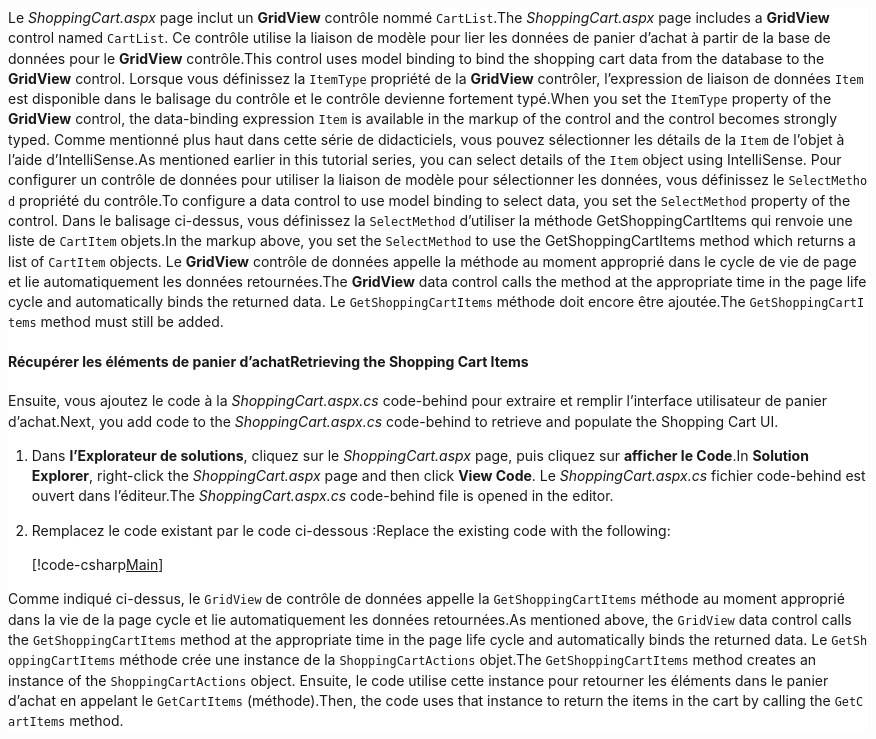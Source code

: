 <span data-ttu-id="07fa8-233">Le *ShoppingCart.aspx* page inclut un **GridView** contrôle nommé `CartList`.</span><span class="sxs-lookup"><span data-stu-id="07fa8-233">The *ShoppingCart.aspx* page includes a **GridView** control named `CartList`.</span></span> <span data-ttu-id="07fa8-234">Ce contrôle utilise la liaison de modèle pour lier les données de panier d’achat à partir de la base de données pour le **GridView** contrôle.</span><span class="sxs-lookup"><span data-stu-id="07fa8-234">This control uses model binding to bind the shopping cart data from the database to the **GridView** control.</span></span> <span data-ttu-id="07fa8-235">Lorsque vous définissez la `ItemType` propriété de la **GridView** contrôler, l’expression de liaison de données `Item` est disponible dans le balisage du contrôle et le contrôle devienne fortement typé.</span><span class="sxs-lookup"><span data-stu-id="07fa8-235">When you set the `ItemType` property of the **GridView** control, the data-binding expression `Item` is available in the markup of the control and the control becomes strongly typed.</span></span> <span data-ttu-id="07fa8-236">Comme mentionné plus haut dans cette série de didacticiels, vous pouvez sélectionner les détails de la `Item` de l’objet à l’aide d’IntelliSense.</span><span class="sxs-lookup"><span data-stu-id="07fa8-236">As mentioned earlier in this tutorial series, you can select details of the `Item` object using IntelliSense.</span></span> <span data-ttu-id="07fa8-237">Pour configurer un contrôle de données pour utiliser la liaison de modèle pour sélectionner les données, vous définissez le `SelectMethod` propriété du contrôle.</span><span class="sxs-lookup"><span data-stu-id="07fa8-237">To configure a data control to use model binding to select data, you set the `SelectMethod` property of the control.</span></span> <span data-ttu-id="07fa8-238">Dans le balisage ci-dessus, vous définissez la `SelectMethod` d’utiliser la méthode GetShoppingCartItems qui renvoie une liste de `CartItem` objets.</span><span class="sxs-lookup"><span data-stu-id="07fa8-238">In the markup above, you set the `SelectMethod` to use the GetShoppingCartItems method which returns a list of `CartItem` objects.</span></span> <span data-ttu-id="07fa8-239">Le **GridView** contrôle de données appelle la méthode au moment approprié dans le cycle de vie de page et lie automatiquement les données retournées.</span><span class="sxs-lookup"><span data-stu-id="07fa8-239">The **GridView** data control calls the method at the appropriate time in the page life cycle and automatically binds the returned data.</span></span> <span data-ttu-id="07fa8-240">Le `GetShoppingCartItems` méthode doit encore être ajoutée.</span><span class="sxs-lookup"><span data-stu-id="07fa8-240">The `GetShoppingCartItems` method must still be added.</span></span>

#### <a name="retrieving-the-shopping-cart-items"></a><span data-ttu-id="07fa8-241">Récupérer les éléments de panier d’achat</span><span class="sxs-lookup"><span data-stu-id="07fa8-241">Retrieving the Shopping Cart Items</span></span>

<span data-ttu-id="07fa8-242">Ensuite, vous ajoutez le code à la *ShoppingCart.aspx.cs* code-behind pour extraire et remplir l’interface utilisateur de panier d’achat.</span><span class="sxs-lookup"><span data-stu-id="07fa8-242">Next, you add code to the *ShoppingCart.aspx.cs* code-behind to retrieve and populate the Shopping Cart UI.</span></span>

1. <span data-ttu-id="07fa8-243">Dans **l’Explorateur de solutions**, cliquez sur le *ShoppingCart.aspx* page, puis cliquez sur **afficher le Code**.</span><span class="sxs-lookup"><span data-stu-id="07fa8-243">In **Solution Explorer**, right-click the *ShoppingCart.aspx* page and then click **View Code**.</span></span> <span data-ttu-id="07fa8-244">Le *ShoppingCart.aspx.cs* fichier code-behind est ouvert dans l’éditeur.</span><span class="sxs-lookup"><span data-stu-id="07fa8-244">The *ShoppingCart.aspx.cs* code-behind file is opened in the editor.</span></span>
2. <span data-ttu-id="07fa8-245">Remplacez le code existant par le code ci-dessous :</span><span class="sxs-lookup"><span data-stu-id="07fa8-245">Replace the existing code with the following:</span></span>  

    [!code-csharp[Main](shopping-cart/samples/sample6.cs)]

<span data-ttu-id="07fa8-246">Comme indiqué ci-dessus, le `GridView` de contrôle de données appelle la `GetShoppingCartItems` méthode au moment approprié dans la vie de la page cycle et lie automatiquement les données retournées.</span><span class="sxs-lookup"><span data-stu-id="07fa8-246">As mentioned above, the `GridView` data control calls the `GetShoppingCartItems` method at the appropriate time in the page life cycle and automatically binds the returned data.</span></span> <span data-ttu-id="07fa8-247">Le `GetShoppingCartItems` méthode crée une instance de la `ShoppingCartActions` objet.</span><span class="sxs-lookup"><span data-stu-id="07fa8-247">The `GetShoppingCartItems` method creates an instance of the `ShoppingCartActions` object.</span></span> <span data-ttu-id="07fa8-248">Ensuite, le code utilise cette instance pour retourner les éléments dans le panier d’achat en appelant le `GetCartItems` (méthode).</span><span class="sxs-lookup"><span data-stu-id="07fa8-248">Then, the code uses that instance to return the items in the cart by calling the `GetCartItems` method.</span></span>
